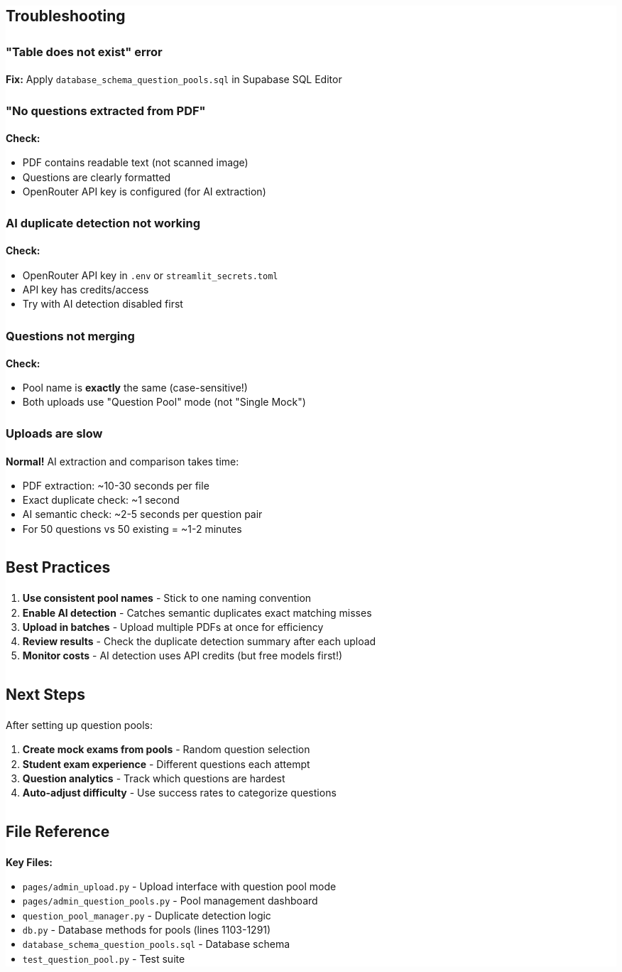 ## Troubleshooting

### "Table does not exist" error
**Fix:** Apply `database_schema_question_pools.sql` in Supabase SQL Editor

### "No questions extracted from PDF"
**Check:**
- PDF contains readable text (not scanned image)
- Questions are clearly formatted
- OpenRouter API key is configured (for AI extraction)

### AI duplicate detection not working
**Check:**
- OpenRouter API key in `.env` or `streamlit_secrets.toml`
- API key has credits/access
- Try with AI detection disabled first

### Questions not merging
**Check:**
- Pool name is **exactly** the same (case-sensitive!)
- Both uploads use "Question Pool" mode (not "Single Mock")

### Uploads are slow
**Normal!** AI extraction and comparison takes time:
- PDF extraction: ~10-30 seconds per file
- Exact duplicate check: ~1 second
- AI semantic check: ~2-5 seconds per question pair
- For 50 questions vs 50 existing = ~1-2 minutes

## Best Practices

1. **Use consistent pool names** - Stick to one naming convention
2. **Enable AI detection** - Catches semantic duplicates exact matching misses
3. **Upload in batches** - Upload multiple PDFs at once for efficiency
4. **Review results** - Check the duplicate detection summary after each upload
5. **Monitor costs** - AI detection uses API credits (but free models first!)

## Next Steps

After setting up question pools:

1. **Create mock exams from pools** - Random question selection
2. **Student exam experience** - Different questions each attempt
3. **Question analytics** - Track which questions are hardest
4. **Auto-adjust difficulty** - Use success rates to categorize questions

## File Reference

**Key Files:**
- `pages/admin_upload.py` - Upload interface with question pool mode
- `pages/admin_question_pools.py` - Pool management dashboard
- `question_pool_manager.py` - Duplicate detection logic
- `db.py` - Database methods for pools (lines 1103-1291)
- `database_schema_question_pools.sql` - Database schema
- `test_question_pool.py` - Test suite
